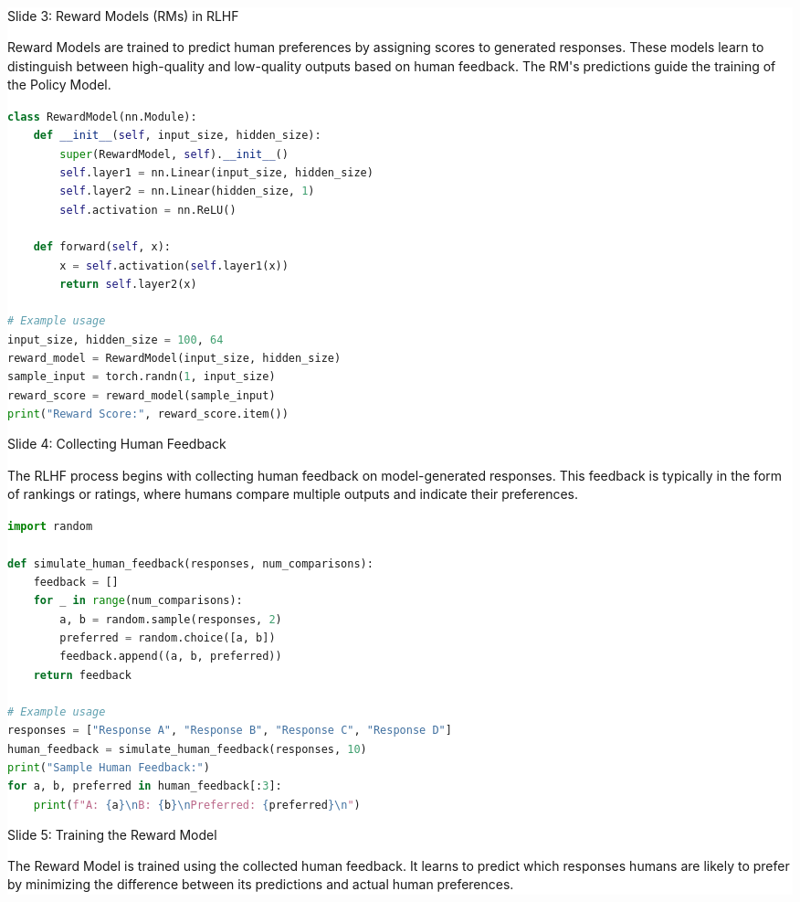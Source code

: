 Slide 3: Reward Models (RMs) in RLHF

Reward Models are trained to predict human preferences by assigning scores to generated responses. These models learn to distinguish between high-quality and low-quality outputs based on human feedback. The RM's predictions guide the training of the Policy Model.

```python
class RewardModel(nn.Module):
    def __init__(self, input_size, hidden_size):
        super(RewardModel, self).__init__()
        self.layer1 = nn.Linear(input_size, hidden_size)
        self.layer2 = nn.Linear(hidden_size, 1)
        self.activation = nn.ReLU()
    
    def forward(self, x):
        x = self.activation(self.layer1(x))
        return self.layer2(x)

# Example usage
input_size, hidden_size = 100, 64
reward_model = RewardModel(input_size, hidden_size)
sample_input = torch.randn(1, input_size)
reward_score = reward_model(sample_input)
print("Reward Score:", reward_score.item())
```

Slide 4: Collecting Human Feedback

The RLHF process begins with collecting human feedback on model-generated responses. This feedback is typically in the form of rankings or ratings, where humans compare multiple outputs and indicate their preferences.

```python
import random

def simulate_human_feedback(responses, num_comparisons):
    feedback = []
    for _ in range(num_comparisons):
        a, b = random.sample(responses, 2)
        preferred = random.choice([a, b])
        feedback.append((a, b, preferred))
    return feedback

# Example usage
responses = ["Response A", "Response B", "Response C", "Response D"]
human_feedback = simulate_human_feedback(responses, 10)
print("Sample Human Feedback:")
for a, b, preferred in human_feedback[:3]:
    print(f"A: {a}\nB: {b}\nPreferred: {preferred}\n")
```

Slide 5: Training the Reward Model

The Reward Model is trained using the collected human feedback. It learns to predict which responses humans are likely to prefer by minimizing the difference between its predictions and actual human preferences.
